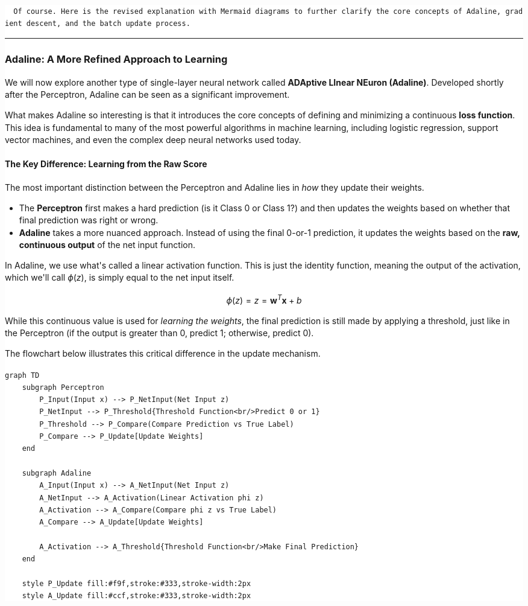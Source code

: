       Of course. Here is the revised explanation with Mermaid diagrams to further clarify the core concepts of Adaline, gradient descent, and the batch update process.

-----

### **Adaline: A More Refined Approach to Learning**

We will now explore another type of single-layer neural network called **ADAptive LInear NEuron (Adaline)**. Developed shortly after the Perceptron, Adaline can be seen as a significant improvement.

What makes Adaline so interesting is that it introduces the core concepts of defining and minimizing a continuous **loss function**. This idea is fundamental to many of the most powerful algorithms in machine learning, including logistic regression, support vector machines, and even the complex deep neural networks used today.

#### **The Key Difference: Learning from the Raw Score**

The most important distinction between the Perceptron and Adaline lies in *how* they update their weights.

  * The **Perceptron** first makes a hard prediction (is it Class 0 or Class 1?) and then updates the weights based on whether that final prediction was right or wrong.
  * **Adaline** takes a more nuanced approach. Instead of using the final 0-or-1 prediction, it updates the weights based on the **raw, continuous output** of the net input function.

In Adaline, we use what's called a linear activation function. This is just the identity function, meaning the output of the activation, which we'll call $\phi(z)$, is simply equal to the net input itself.

$$\phi(z) = z = \mathbf{w}^T \mathbf{x} + b$$

While this continuous value is used for *learning the weights*, the final prediction is still made by applying a threshold, just like in the Perceptron (if the output is greater than 0, predict 1; otherwise, predict 0).

The flowchart below illustrates this critical difference in the update mechanism.

```mermaid
graph TD
    subgraph Perceptron
        P_Input(Input x) --> P_NetInput(Net Input z)
        P_NetInput --> P_Threshold{Threshold Function<br/>Predict 0 or 1}
        P_Threshold --> P_Compare(Compare Prediction vs True Label)
        P_Compare --> P_Update[Update Weights]
    end

    subgraph Adaline
        A_Input(Input x) --> A_NetInput(Net Input z)
        A_NetInput --> A_Activation(Linear Activation phi z)
        A_Activation --> A_Compare(Compare phi z vs True Label)
        A_Compare --> A_Update[Update Weights]
        
        A_Activation --> A_Threshold{Threshold Function<br/>Make Final Prediction}
    end

    style P_Update fill:#f9f,stroke:#333,stroke-width:2px
    style A_Update fill:#ccf,stroke:#333,stroke-width:2px
```
